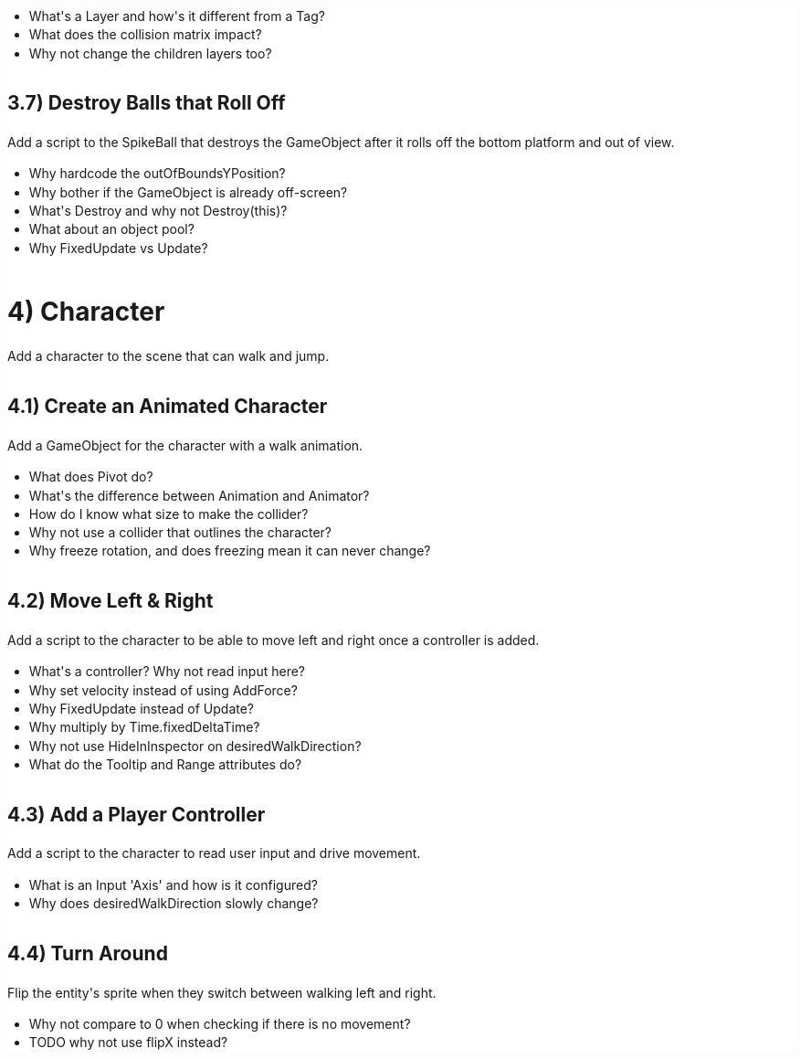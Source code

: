  - What's a Layer and how's it different from a Tag?
 - What does the collision matrix impact?
 - Why not change the children layers too?

## 3.7) Destroy Balls that Roll Off

Add a script to the SpikeBall that destroys the GameObject after it rolls off the bottom platform and out of view.

 - Why hardcode the outOfBoundsYPosition?
 - Why bother if the GameObject is already off-screen?
 - What's Destroy and why not Destroy(this)?
 - What about an object pool?
 - Why FixedUpdate vs Update?

# 4) Character

Add a character to the scene that can walk and jump.

## 4.1) Create an Animated Character

Add a GameObject for the character with a walk animation.

 - What does Pivot do?
 - What's the difference between Animation and Animator?
 - How do I know what size to make the collider?
 - Why not use a collider that outlines the character?
 - Why freeze rotation, and does freezing mean it can never change?

## 4.2) Move Left & Right

Add a script to the character to be able to move left and right once a controller is added.

 - What's a controller? Why not read input here?
 - Why set velocity instead of using AddForce?
 - Why FixedUpdate instead of Update?
 - Why multiply by Time.fixedDeltaTime?
 - Why not use HideInInspector on desiredWalkDirection?
 - What do the Tooltip and Range attributes do?

## 4.3) Add a Player Controller

Add a script to the character to read user input and drive movement.

 - What is an Input 'Axis' and how is it configured?
 - Why does desiredWalkDirection slowly change?

## 4.4) Turn Around

Flip the entity's sprite when they switch between walking left and right.

 - Why not compare to 0 when checking if there is no movement?
 - TODO why not use flipX instead?
